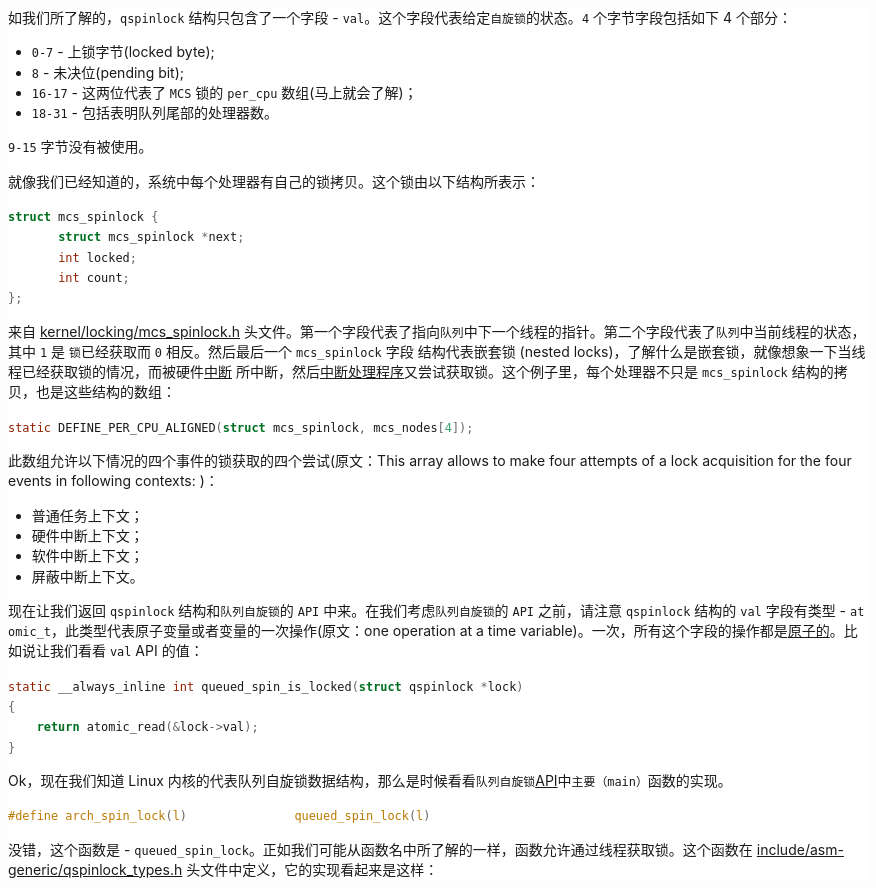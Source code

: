 如我们所了解的，`qspinlock` 结构只包含了一个字段 - `val`。这个字段代表给定`自旋锁`的状态。`4` 个字节字段包括如下 4 个部分：

* `0-7` - 上锁字节(locked byte);
* `8` - 未决位(pending bit);
* `16-17` - 这两位代表了 `MCS` 锁的 `per_cpu` 数组(马上就会了解)；
* `18-31` - 包括表明队列尾部的处理器数。

`9-15` 字节没有被使用。

就像我们已经知道的，系统中每个处理器有自己的锁拷贝。这个锁由以下结构所表示：

```C
struct mcs_spinlock {
       struct mcs_spinlock *next;
       int locked;
       int count;
};
```

来自 [kernel/locking/mcs_spinlock.h](https://github.com/torvalds/linux/blob/master/kernel/locking/mcs_spinlock.h) 头文件。第一个字段代表了指向`队列`中下一个线程的指针。第二个字段代表了`队列`中当前线程的状态，其中 `1` 是 `锁`已经获取而 `0` 相反。然后最后一个 `mcs_spinlock` 字段 结构代表嵌套锁 (nested locks)，了解什么是嵌套锁，就像想象一下当线程已经获取锁的情况，而被硬件[中断](https://en.wikipedia.org/wiki/Interrupt) 所中断，然后[中断处理程序](https://en.wikipedia.org/wiki/Interrupt_handler)又尝试获取锁。这个例子里，每个处理器不只是 `mcs_spinlock` 结构的拷贝，也是这些结构的数组：

```C
static DEFINE_PER_CPU_ALIGNED(struct mcs_spinlock, mcs_nodes[4]);
```

此数组允许以下情况的四个事件的锁获取的四个尝试(原文：This array allows to make four attempts of a lock acquisition for the four events in following contexts:
)：
* 普通任务上下文；
* 硬件中断上下文；
* 软件中断上下文；
* 屏蔽中断上下文。

现在让我们返回 `qspinlock` 结构和`队列自旋锁`的 `API` 中来。在我们考虑`队列自旋锁`的 `API` 之前，请注意 `qspinlock` 结构的 `val` 字段有类型 - `atomic_t`，此类型代表原子变量或者变量的一次操作(原文：one operation at a time variable)。一次，所有这个字段的操作都是[原子的](https://en.wikipedia.org/wiki/Linearizability)。比如说让我们看看 `val` API 的值：

```C
static __always_inline int queued_spin_is_locked(struct qspinlock *lock)
{
	return atomic_read(&lock->val);
}
```

Ok，现在我们知道 Linux 内核的代表队列自旋锁数据结构，那么是时候看看`队列自旋锁`[API](https://en.wikipedia.org/wiki/Application_programming_interface)中`主要（main）`函数的实现。

```C
#define arch_spin_lock(l)               queued_spin_lock(l)
```

没错，这个函数是 - `queued_spin_lock`。正如我们可能从函数名中所了解的一样，函数允许通过线程获取锁。这个函数在 [include/asm-generic/qspinlock_types.h](https://github.com/torvalds/linux/blob/master/include/asm-generic/qspinlock_types.h) 头文件中定义，它的实现看起来是这样：
